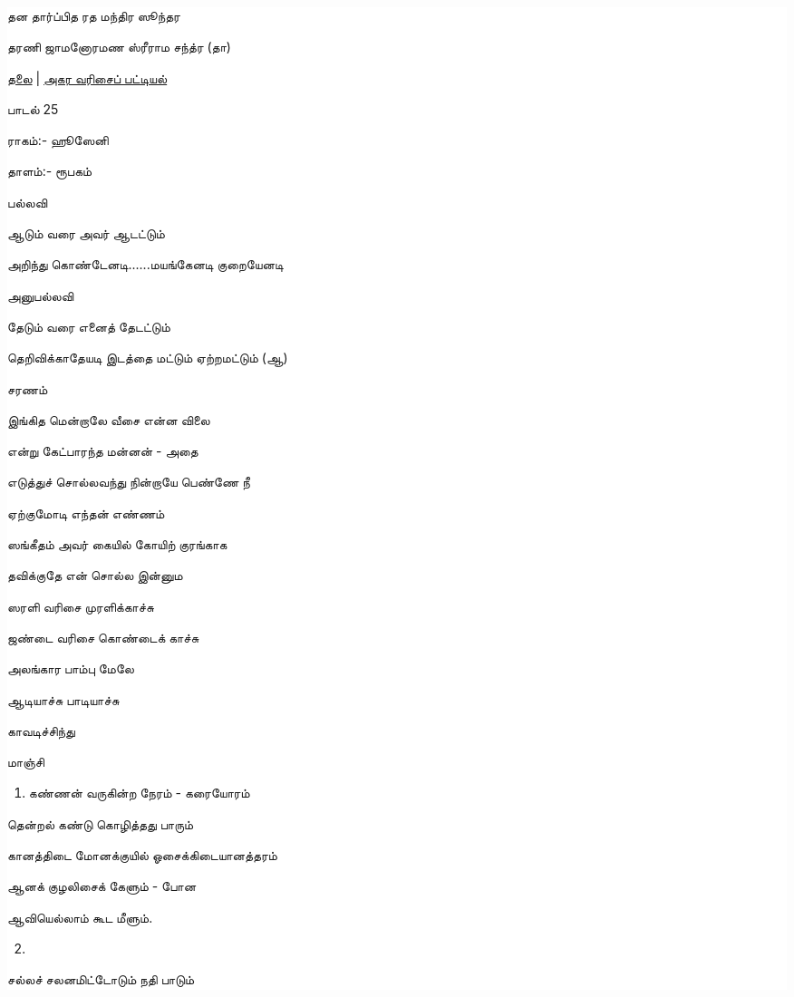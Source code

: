 தன தார்ப்பித ரத மந்திர ஸூந்தர  

தரணி ஜாமனோரமண ஸ்ரீராம சந்த்ர (தா)  

[]()[தலை](https://www.projectmadurai.org/pm_etexts/utf8/pmuni0312.html#Top) | [அகர வரிசைப் பட்டியல்](https://www.projectmadurai.org/pm_etexts/utf8/pmuni0312.html#list)  

பாடல் 25  

ராகம்:- ஹூஸேனி  

தாளம்:- ரூபகம்  

பல்லவி  

ஆடும் வரை அவர் ஆடட்டும்  

அறிந்து கொண்டேனடி......மயங்கேனடி குறையேனடி  

அனுபல்லவி  

தேடும் வரை எனைத் தேடட்டும்  

தெறிவிக்காதேயடி இடத்தை மட்டும் ஏற்றமட்டும் (ஆ)  

சரணம்  

இங்கித மென்றாலே வீசை என்ன விலை  

என்று கேட்பாரந்த மன்னன் - அதை  

எடுத்துச் சொல்லவந்து நின்றாயே பெண்ணே நீ  

ஏற்குமோடி எந்தன் எண்ணம்  

ஸங்கீதம் அவர் கையில் கோயிற் குரங்காக  

தவிக்குதே என் சொல்ல இன்னும  

ஸரளி வரிசை முரளிக்காச்சு  

ஜண்டை வரிசை கொண்டைக் காச்சு  

அலங்கார பாம்பு மேலே  

ஆடியாச்சு பாடியாச்சு  

காவடிச்சிந்து  

மாஞ்சி  

1) கண்ணன் வருகின்ற நேரம் - கரையோரம்  

தென்றல் கண்டு கொழித்தது பாரும்  

கானத்திடை மோனக்குயில் ஓசைக்கிடையானத்தரம்  

ஆனக் குழலிசைக் கேளும் - போன  

ஆவியெல்லாம் கூட மீளும்.  

2)  

சல்லச் சலனமிட்டோடும் நதி பாடும்  
